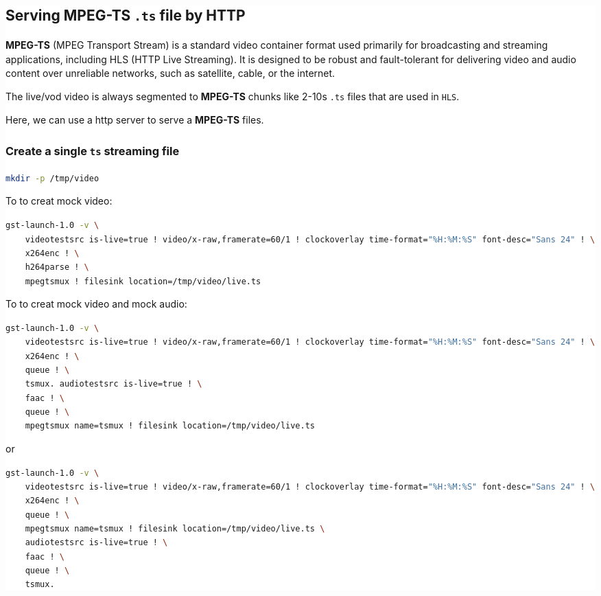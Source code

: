## Serving MPEG-TS `.ts` file by HTTP

**MPEG-TS** (MPEG Transport Stream) is a standard video container format used primarily for broadcasting and streaming applications, including HLS (HTTP Live Streaming). It is designed to be robust and fault-tolerant for delivering video and audio content over unreliable networks, such as satellite, cable, or the internet.

The live/vod video is always segmented to **MPEG-TS** chunks like 2-10s `.ts` files that are used in `HLS`.

Here, we can use a http server to serve a **MPEG-TS** files.

### Create a single `ts` streaming file

```sh
mkdir -p /tmp/video
```

To to creat mock video:

```sh
gst-launch-1.0 -v \
    videotestsrc is-live=true ! video/x-raw,framerate=60/1 ! clockoverlay time-format="%H:%M:%S" font-desc="Sans 24" ! \
    x264enc ! \
    h264parse ! \
    mpegtsmux ! filesink location=/tmp/video/live.ts
```

To to creat mock video and mock audio:

```sh
gst-launch-1.0 -v \
    videotestsrc is-live=true ! video/x-raw,framerate=60/1 ! clockoverlay time-format="%H:%M:%S" font-desc="Sans 24" ! \
    x264enc ! \
    queue ! \
    tsmux. audiotestsrc is-live=true ! \
    faac ! \
    queue ! \
    mpegtsmux name=tsmux ! filesink location=/tmp/video/live.ts
```

or

```sh
gst-launch-1.0 -v \
    videotestsrc is-live=true ! video/x-raw,framerate=60/1 ! clockoverlay time-format="%H:%M:%S" font-desc="Sans 24" ! \
    x264enc ! \
    queue ! \
    mpegtsmux name=tsmux ! filesink location=/tmp/video/live.ts \
    audiotestsrc is-live=true ! \
    faac ! \
    queue ! \
    tsmux.
```
